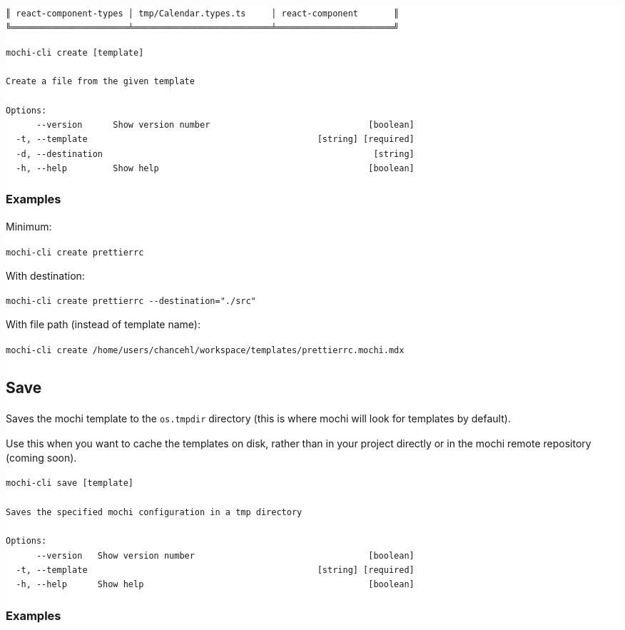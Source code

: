 ```
║ react-component-types │ tmp/Calendar.types.ts     │ react-component       ║
╚═══════════════════════╧═══════════════════════════╧═══════════════════════╝
```

```
mochi-cli create [template]

Create a file from the given template

Options:
      --version      Show version number                               [boolean]
  -t, --template                                             [string] [required]
  -d, --destination                                                     [string]
  -h, --help         Show help                                         [boolean]
```

### Examples

Minimum:

```
mochi-cli create prettierrc
```

With destination:

```
mochi-cli create prettierrc --destination="./src"
```

With file path (instead of template name):

```
mochi-cli create /home/users/chancehl/workspace/templates/prettierrc.mochi.mdx
```

## Save

Saves the mochi template to the `os.tmpdir` directory (this is where mochi will look for templates by default).

Use this when you want to cache the templates on disk, rather than in your project directly or in the mochi remote repository (coming soon).

```
mochi-cli save [template]

Saves the specified mochi configuration in a tmp directory

Options:
      --version   Show version number                                  [boolean]
  -t, --template                                             [string] [required]
  -h, --help      Show help                                            [boolean]
```

### Examples
